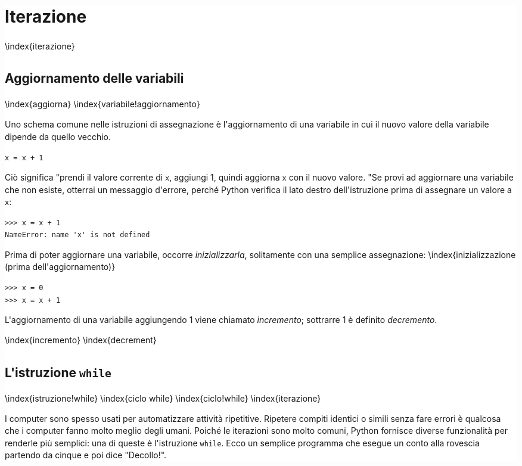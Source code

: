 
Iterazione
=========

\index{iterazione}

Aggiornamento delle variabili
------------------

\index{aggiorna}
\index{variabile!aggiornamento}

Uno schema comune nelle istruzioni di assegnazione è l'aggiornamento di una variabile in cui il nuovo valore della variabile dipende da quello vecchio.

~~~~ {.python}
x = x + 1
~~~~




Ciò significa "prendi il valore corrente di `x`, aggiungi 1, quindi aggiorna `x` con il nuovo valore. "Se provi ad aggiornare una variabile che non esiste, otterrai un messaggio d'errore, perché Python verifica il lato destro dell'istruzione prima di assegnare un valore a `x`:

~~~~ {.python}
>>> x = x + 1
NameError: name 'x' is not defined
~~~~


Prima di poter aggiornare una variabile, occorre *inizializzarla*, solitamente con una semplice assegnazione:
\index{inizializzazione (prima dell'aggiornamento)}


~~~~ {.python}
>>> x = 0
>>> x = x + 1
~~~~


L'aggiornamento di una variabile aggiungendo 1 viene chiamato *incremento*; sottrarre 1 è definito *decremento*.

\index{incremento}
\index{decrement}

L'istruzione `while`
--------------------------------

\index{istruzione!while}
\index{ciclo while}
\index{ciclo!while}
\index{iterazione}

I computer sono spesso usati per automatizzare attività ripetitive. Ripetere compiti identici o simili senza fare errori è qualcosa che i computer fanno molto meglio degli umani. Poiché le iterazioni sono molto comuni, Python fornisce diverse funzionalità per renderle più semplici: una di queste è l'istruzione `while`. Ecco un semplice programma che esegue un conto alla rovescia partendo da cinque e poi dice "Decollo!".
